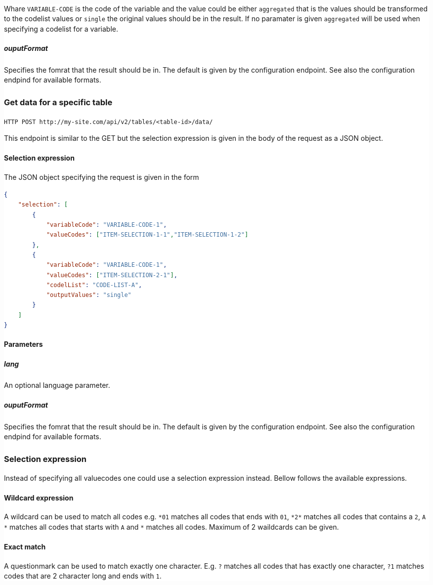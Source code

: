 Whare `VARIABLE-CODE` is the code of the variable and the value could be either `aggregated` that is the values should be transformed to the codelist values or `single` the original values should be in the result. If no paramater is given `aggregated` will be used when specifying a codelist for a variable.
##### ouputFormat
Specifies the fomrat that the result should be in. The default is given by the configuration endpoint. See also the configuration endpind for available formats.

### Get data for a specific table
```
HTTP POST http://my-site.com/api/v2/tables/<table-id>/data/
```
This endpoint is similar to the GET but the selection expression is given in the body of the request as a JSON object.
#### Selection expression
The JSON object specifying the request is given in the form
```json
{
    "selection": [
        {
            "variableCode": "VARIABLE-CODE-1",
            "valueCodes": ["ITEM-SELECTION-1-1","ITEM-SELECTION-1-2"]
        },
        {
            "variableCode": "VARIABLE-CODE-1",
            "valueCodes": ["ITEM-SELECTION-2-1"],
            "codelList": "CODE-LIST-A",
            "outputValues": "single"
        }
    ]
}
```
#### Parameters
##### lang
An optional language parameter.
##### ouputFormat
Specifies the fomrat that the result should be in. The default is given by the configuration endpoint. See also the configuration endpind for available formats.

### Selection expression
Instead of specifying all valuecodes one could use a selection expression instead. Bellow follows the available expressions.
#### Wildcard expression 
A wildcard can be used to match all codes e.g. `*01` matches all codes that ends with `01`, `*2*` matches all codes that contains a `2`, `A*` matches all codes that starts with `A` and `*` matches all codes. Maximum of 2 waildcards can be given.

#### Exact match
A questionmark can be used to match exactly one character. E.g. `?` matches all codes that has exactly one character, `?1` matches codes that are 2 character long and ends with `1`.


[comment]: <> (Run this command in a bash promt to updated the specs.md file)
[comment]: <> (./include_refs.sh specs_template.md > specs.md)